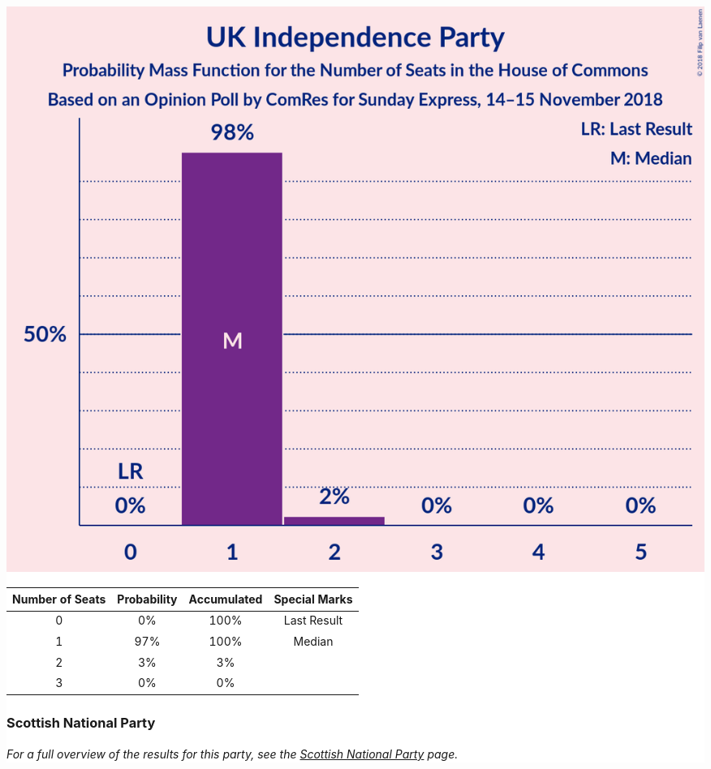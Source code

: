 ![Graph with seats probability mass function not yet produced](2018-11-15-ComRes-seats-pmf-ukindependenceparty.png "Seats Probability Mass Function")

| Number of Seats | Probability | Accumulated | Special Marks |
|:---------------:|:-----------:|:-----------:|:-------------:|
| 0 | 0% | 100% | Last Result |
| 1 | 97% | 100% | Median |
| 2 | 3% | 3% |  |
| 3 | 0% | 0% |  |

### Scottish National Party

*For a full overview of the results for this party, see the [Scottish National Party](party-scottishnationalparty.html) page.*
